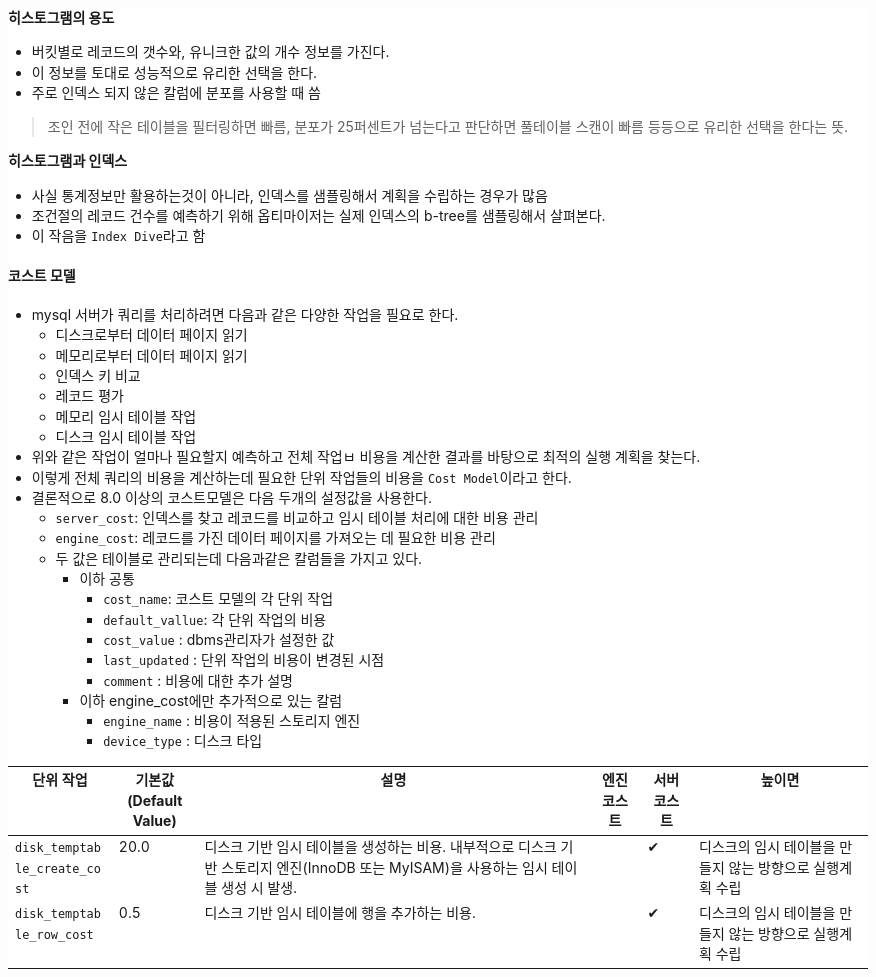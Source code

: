 **히스토그램의 용도**
- 버킷별로 레코드의 갯수와, 유니크한 값의 개수 정보를 가진다.
- 이 정보를 토대로 성능적으로 유리한 선택을 한다.
- 주로 인덱스 되지 않은 칼럼에 분포를 사용할 때 씀

> 조인 전에 작은 테이블을 필터링하면 빠름, 분포가 25퍼센트가 넘는다고 판단하면 풀테이블 스캔이 빠름 등등으로 유리한 선택을 한다는 뜻.


**히스토그램과 인덱스**
- 사실 통계정보만 활용하는것이 아니라, 인덱스를 샘플링해서 계획을 수립하는 경우가 많음
- 조건절의 레코드 건수를 예측하기 위해 옵티마이저는 실제 인덱스의 b-tree를 샘플링해서 살펴본다.
- 이 작음을 `Index Dive`라고 함

#### 코스트 모델
- mysql 서버가 쿼리를 처리하려면 다음과 같은 다양한 작업을 필요로 한다.
	- 디스크로부터 데이터 페이지 읽기
	- 메모리로부터 데이터 페이지 읽기
	- 인덱스 키 비교
	- 레코드 평가
	- 메모리 임시 테이블 작업
	- 디스크 임시 테이블 작업
- 위와 같은 작업이 얼마나 필요할지 예측하고 전체 작업ㅂ 비용을 계산한 결과를 바탕으로 최적의 실행 계획을 찾는다.
- 이렇게 전체 쿼리의 비용을 계산하는데 필요한 단위 작업들의 비용을 `Cost Model`이라고 한다.
- 결론적으로 8.0 이상의 코스트모델은 다음 두개의 설정값을 사용한다.
	- `server_cost`: 인덱스를 찾고 레코드를 비교하고 임시 테이블 처리에 대한 비용 관리
	- `engine_cost`: 레코드를 가진 데이터 페이지를 가져오는 데 필요한 비용 관리
	- 두 값은 테이블로 관리되는데 다음과같은 칼럼들을 가지고 있다.
		- 이하 공통
			- `cost_name`: 코스트 모델의 각 단위 작업
			- `default_vallue`: 각 단위 작업의 비용
			- `cost_value` : dbms관리자가 설정한 값
			- `last_updated` : 단위 작업의 비용이 변경된 시점
			- `comment` : 비용에 대한 추가 설명
		- 이하 engine_cost에만 추가적으로 있는 칼럼
			- `engine_name` : 비용이 적용된 스토리지 엔진
			- `device_type` : 디스크 타입

| 단위 작업                          | 기본값 (Default Value) | 설명                                                                                           | 엔진 코스트 | 서버 코스트 | 높이면                                          |
| ------------------------------ | ------------------- | -------------------------------------------------------------------------------------------- | ------ | ------ | -------------------------------------------- |
| `disk_temptable_create_cost`   | 20.0                | 디스크 기반 임시 테이블을 생성하는 비용. 내부적으로 디스크 기반 스토리지 엔진(InnoDB 또는 MyISAM)을 사용하는 임시 테이블 생성 시 발생.         |        | ✔      | 디스크의 임시 테이블을 만들지 않는 방향으로 실행계획 수립             |
| `disk_temptable_row_cost`      | 0.5                 | 디스크 기반 임시 테이블에 행을 추가하는 비용.                                                                   |        | ✔      | 디스크의 임시 테이블을 만들지 않는 방향으로 실행계획 수립             |
